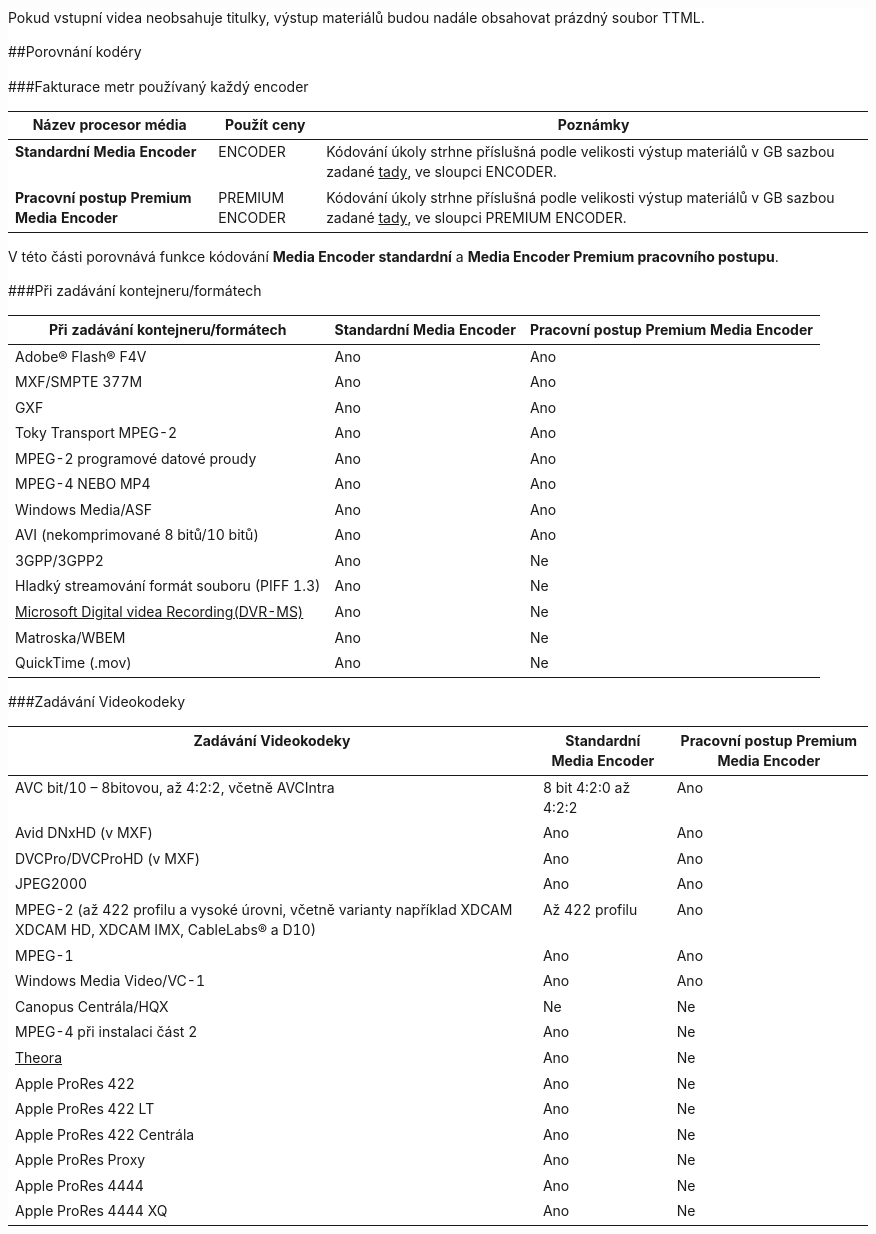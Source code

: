 Pokud vstupní videa neobsahuje titulky, výstup materiálů budou nadále obsahovat prázdný soubor TTML. 


##<a id="compare_encoders"></a>Porovnání kodéry

###<a id="billing"></a>Fakturace metr používaný každý encoder

Název procesor média|Použít ceny|Poznámky
---|---|---
**Standardní Media Encoder** |ENCODER|Kódování úkoly strhne příslušná podle velikosti výstup materiálů v GB sazbou zadané [tady][1], ve sloupci ENCODER.
**Pracovní postup Premium Media Encoder** |PREMIUM ENCODER|Kódování úkoly strhne příslušná podle velikosti výstup materiálů v GB sazbou zadané [tady][1], ve sloupci PREMIUM ENCODER.


V této části porovnává funkce kódování **Media Encoder standardní** a **Media Encoder Premium pracovního postupu**.


###<a name="input-containerfile-formats"></a>Při zadávání kontejneru/formátech

Při zadávání kontejneru/formátech|Standardní Media Encoder|Pracovní postup Premium Media Encoder
---|---|---
Adobe® Flash® F4V           |Ano|Ano
MXF/SMPTE 377M              |Ano|Ano
GXF                         |Ano|Ano
Toky Transport MPEG-2    |Ano|Ano
MPEG-2 programové datové proudy      |Ano|Ano
MPEG-4 NEBO MP4                  |Ano|Ano
Windows Media/ASF           |Ano|Ano
AVI (nekomprimované 8 bitů/10 bitů)|Ano|Ano
3GPP/3GPP2                  |Ano|Ne
Hladký streamování formát souboru (PIFF 1.3)|Ano|Ne
[Microsoft Digital videa Recording(DVR-MS)](https://msdn.microsoft.com/library/windows/desktop/dd692984)|Ano|Ne
Matroska/WBEM               |Ano|Ne
QuickTime (.mov) |Ano|Ne

###<a name="input-video-codecs"></a>Zadávání Videokodeky

Zadávání Videokodeky|Standardní Media Encoder|Pracovní postup Premium Media Encoder
---|---|---
AVC bit/10 – 8bitovou, až 4:2:2, včetně AVCIntra   |8 bit 4:2:0 až 4:2:2|Ano
Avid DNxHD (v MXF)                                 |Ano|Ano
DVCPro/DVCProHD (v MXF)                            |Ano|Ano
JPEG2000                                            |Ano|Ano
MPEG-2 (až 422 profilu a vysoké úrovni, včetně varianty například XDCAM XDCAM HD, XDCAM IMX, CableLabs® a D10)|Až 422 profilu|Ano
MPEG-1                                              |Ano|Ano
Windows Media Video/VC-1                            |Ano|Ano
Canopus Centrála/HQX                                      |Ne|Ne
MPEG-4 při instalaci část 2                                       |Ano|Ne
[Theora](https://en.wikipedia.org/wiki/Theora)      |Ano|Ne
Apple ProRes 422    |Ano|Ne
Apple ProRes 422 LT |Ano|Ne
Apple ProRes 422 Centrála |Ano|Ne
Apple ProRes Proxy|Ano|Ne
Apple ProRes 4444 |Ano|Ne
Apple ProRes 4444 XQ |Ano|Ne


[1]: http://azure.microsoft.com/pricing/details/media-services/